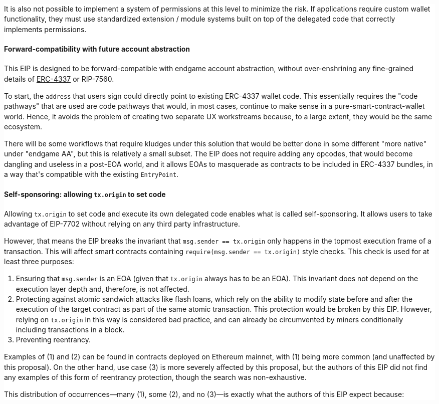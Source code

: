 It is also not possible to implement a system of permissions at this level to
minimize the risk. If applications require custom wallet functionality, they
must use standardized extension / module systems built on top of the delegated
code that correctly implements permissions.

#### Forward-compatibility with future account abstraction

This EIP is designed to be forward-compatible with endgame account abstraction,
without over-enshrining any fine-grained details of [ERC-4337](./eip-4337.md) or
RIP-7560.

To start, the `address` that users sign could directly point to existing
ERC-4337 wallet code. This essentially requires the "code pathways" that are
used are code pathways that would, in most cases, continue to make sense in a
pure-smart-contract-wallet world. Hence, it avoids the problem of creating two
separate UX workstreams because, to a large extent, they would be the same
ecosystem.

There will be some workflows that require kludges under this solution that would
be better done in some different "more native" under "endgame AA", but this is
relatively a small subset. The EIP does not require adding any opcodes, that
would become dangling and useless in a post-EOA world, and it allows EOAs to
masquerade as contracts to be included in ERC-4337 bundles, in a way that's
compatible with the existing `EntryPoint`.

#### Self-sponsoring: allowing `tx.origin` to set code

Allowing `tx.origin` to set code and execute its own delegated code enables what
is called self-sponsoring. It allows users to take advantage of EIP-7702 without
relying on any third party infrastructure.

However, that means the EIP breaks the invariant that `msg.sender == tx.origin`
only happens in the topmost execution frame of a transaction. This will affect
smart contracts containing `require(msg.sender == tx.origin)` style checks. This
check is used for at least three purposes:

1. Ensuring that `msg.sender` is an EOA (given that `tx.origin` always has to be
   an EOA). This invariant does not depend on the execution layer depth and,
   therefore, is not affected.
2. Protecting against atomic sandwich attacks like flash loans, which rely on
   the ability to modify state before and after the execution of the target
   contract as part of the same atomic transaction. This protection would be broken
   by this EIP. However, relying on `tx.origin` in this way is considered bad
   practice, and can already be circumvented by miners conditionally including
   transactions in a block.
3. Preventing reentrancy.

Examples of (1) and (2) can be found in contracts deployed on Ethereum mainnet,
with (1) being more common (and unaffected by this proposal). On the other hand,
use case (3) is more severely affected by this proposal, but the authors of this
EIP did not find any examples of this form of reentrancy protection, though the
search was non-exhaustive.

This distribution of occurrences—many (1), some (2), and no (3)—is exactly what
the authors of this EIP expect because:
